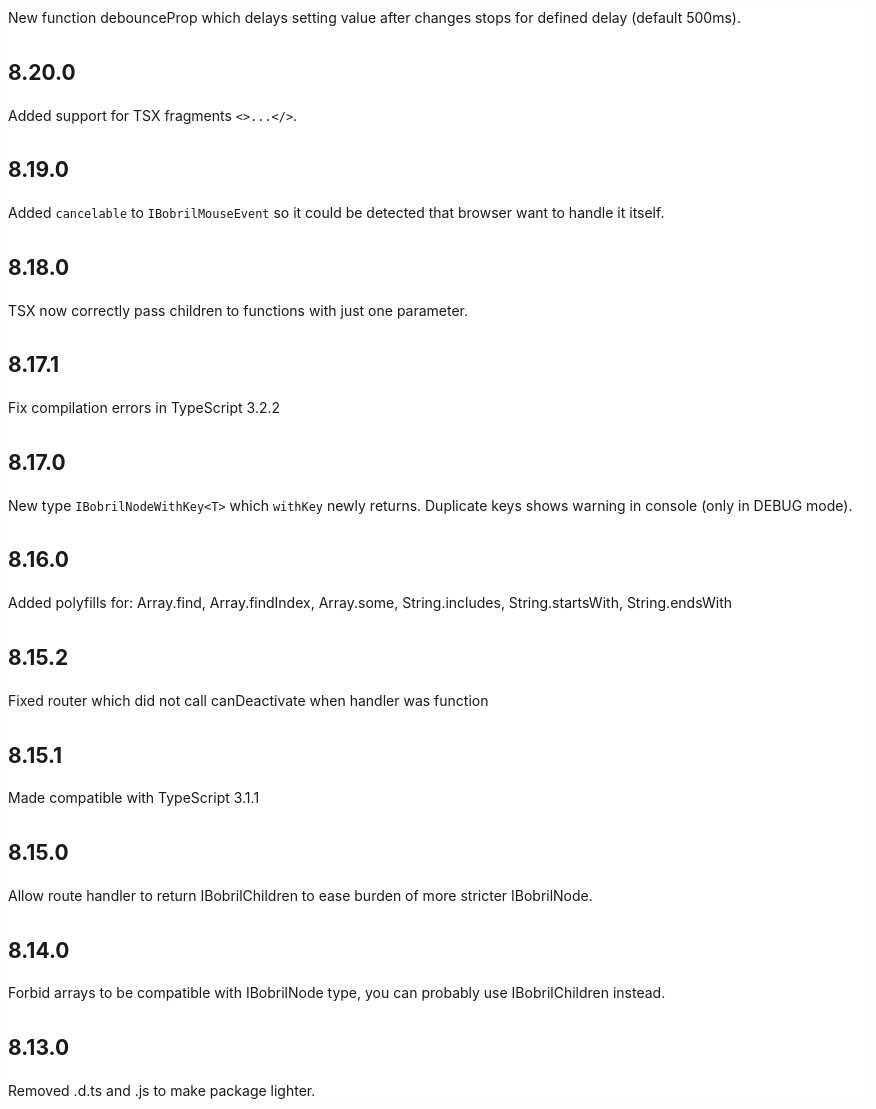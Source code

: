 New function debounceProp which delays setting value after changes stops for defined delay (default 500ms).

## 8.20.0

Added support for TSX fragments `<>...</>`.

## 8.19.0

Added `cancelable` to `IBobrilMouseEvent` so it could be detected that browser want to handle it itself.

## 8.18.0

TSX now correctly pass children to functions with just one parameter.

## 8.17.1

Fix compilation errors in TypeScript 3.2.2

## 8.17.0

New type `IBobrilNodeWithKey<T>` which `withKey` newly returns.
Duplicate keys shows warning in console (only in DEBUG mode).

## 8.16.0

Added polyfills for: Array.find, Array.findIndex, Array.some, String.includes, String.startsWith, String.endsWith

## 8.15.2

Fixed router which did not call canDeactivate when handler was function

## 8.15.1

Made compatible with TypeScript 3.1.1

## 8.15.0

Allow route handler to return IBobrilChildren to ease burden of more stricter IBobrilNode.

## 8.14.0

Forbid arrays to be compatible with IBobrilNode type, you can probably use IBobrilChildren instead.

## 8.13.0

Removed .d.ts and .js to make package lighter.
